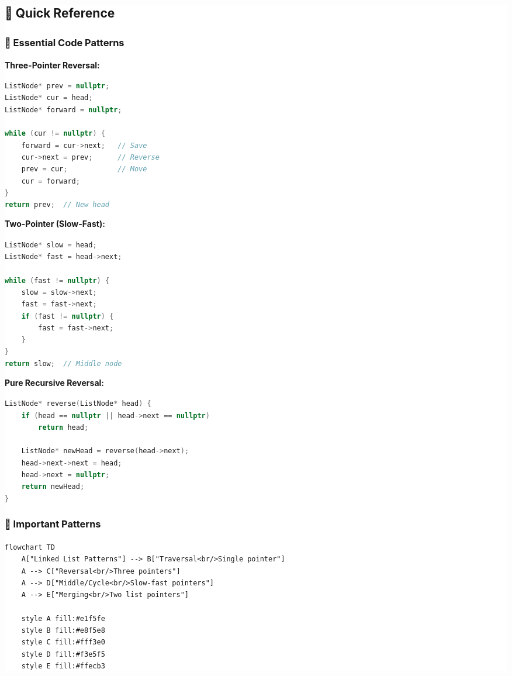 
## 🎯 Quick Reference

### 🔑 Essential Code Patterns

**Three-Pointer Reversal:**
```cpp
ListNode* prev = nullptr;
ListNode* cur = head;
ListNode* forward = nullptr;

while (cur != nullptr) {
    forward = cur->next;   // Save
    cur->next = prev;      // Reverse
    prev = cur;            // Move
    cur = forward;
}
return prev;  // New head
```

**Two-Pointer (Slow-Fast):**
```cpp
ListNode* slow = head;
ListNode* fast = head->next;

while (fast != nullptr) {
    slow = slow->next;
    fast = fast->next;
    if (fast != nullptr) {
        fast = fast->next;
    }
}
return slow;  // Middle node
```

**Pure Recursive Reversal:**
```cpp
ListNode* reverse(ListNode* head) {
    if (head == nullptr || head->next == nullptr)
        return head;
    
    ListNode* newHead = reverse(head->next);
    head->next->next = head;
    head->next = nullptr;
    return newHead;
}
```

### 📝 Important Patterns

```mermaid
flowchart TD
    A["Linked List Patterns"] --> B["Traversal<br/>Single pointer"]
    A --> C["Reversal<br/>Three pointers"]
    A --> D["Middle/Cycle<br/>Slow-fast pointers"]
    A --> E["Merging<br/>Two list pointers"]
    
    style A fill:#e1f5fe
    style B fill:#e8f5e8
    style C fill:#fff3e0
    style D fill:#f3e5f5
    style E fill:#ffecb3
```
